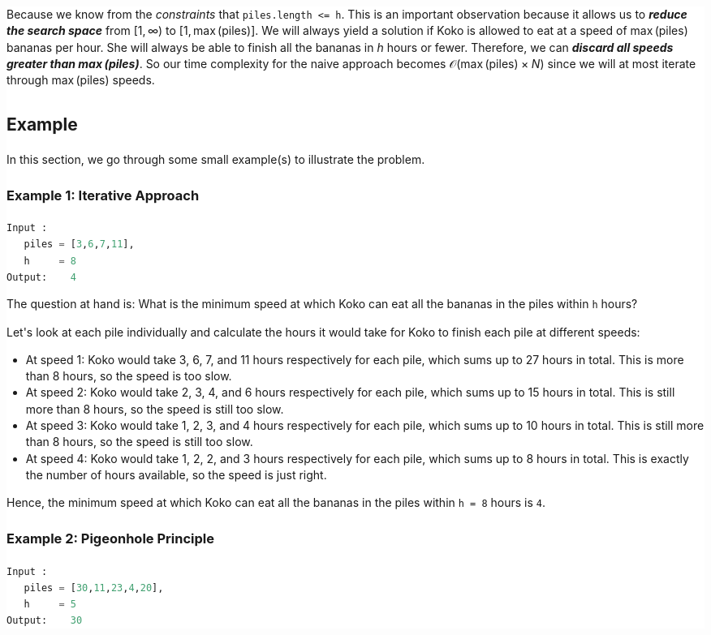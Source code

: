 Because we know from the _constraints_ that `piles.length <= h`. This is an
important observation because it allows us to **_reduce the search space_** from
$[1, \infty)$ to $[1, \max(\text{piles})]$. We will always yield a solution if
Koko is allowed to eat at a speed of $\max(\text{piles})$ bananas per hour. She
will always be able to finish all the bananas in $h$ hours or fewer. Therefore,
we can **_discard all speeds greater than $\max(\text{piles})$_**. So our time
complexity for the naive approach becomes
$\mathcal{O}(\max(\text{piles}) \times N)$ since we will at most iterate through
$\max(\text{piles})$ speeds.

## Example

In this section, we go through some small example(s) to illustrate the problem.

### Example 1: Iterative Approach

```python
Input :
   piles = [3,6,7,11],
   h     = 8
Output:    4
```

The question at hand is: What is the minimum speed at which Koko can eat all the
bananas in the piles within `h` hours?

Let's look at each pile individually and calculate the hours it would take for
Koko to finish each pile at different speeds:

- At speed 1: Koko would take 3, 6, 7, and 11 hours respectively for each pile,
  which sums up to 27 hours in total. This is more than 8 hours, so the speed is
  too slow.
- At speed 2: Koko would take 2, 3, 4, and 6 hours respectively for each pile,
  which sums up to 15 hours in total. This is still more than 8 hours, so the
  speed is still too slow.
- At speed 3: Koko would take 1, 2, 3, and 4 hours respectively for each pile,
  which sums up to 10 hours in total. This is still more than 8 hours, so the
  speed is still too slow.
- At speed 4: Koko would take 1, 2, 2, and 3 hours respectively for each pile,
  which sums up to 8 hours in total. This is exactly the number of hours
  available, so the speed is just right.

Hence, the minimum speed at which Koko can eat all the bananas in the piles
within `h = 8` hours is `4`.

### Example 2: Pigeonhole Principle

```python
Input :
   piles = [30,11,23,4,20],
   h     = 5
Output:    30
```


[^max-of-piles-is-M]: Recall $\max(\mathcal{P}) = M$